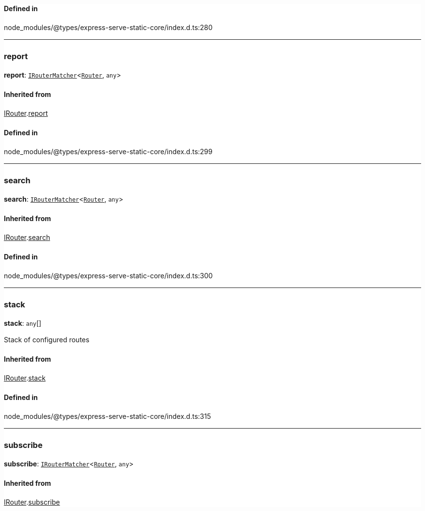 #### Defined in

node_modules/@types/express-serve-static-core/index.d.ts:280

___

### report

 **report**: [`IRouterMatcher`](IRouterMatcher.md)<[`Router`](Router-1.md), `any`\>

#### Inherited from

[IRouter](IRouter.md).[report](IRouter.md#report)

#### Defined in

node_modules/@types/express-serve-static-core/index.d.ts:299

___

### search

 **search**: [`IRouterMatcher`](IRouterMatcher.md)<[`Router`](Router-1.md), `any`\>

#### Inherited from

[IRouter](IRouter.md).[search](IRouter.md#search)

#### Defined in

node_modules/@types/express-serve-static-core/index.d.ts:300

___

### stack

 **stack**: `any`[]

Stack of configured routes

#### Inherited from

[IRouter](IRouter.md).[stack](IRouter.md#stack)

#### Defined in

node_modules/@types/express-serve-static-core/index.d.ts:315

___

### subscribe

 **subscribe**: [`IRouterMatcher`](IRouterMatcher.md)<[`Router`](Router-1.md), `any`\>

#### Inherited from

[IRouter](IRouter.md).[subscribe](IRouter.md#subscribe)
